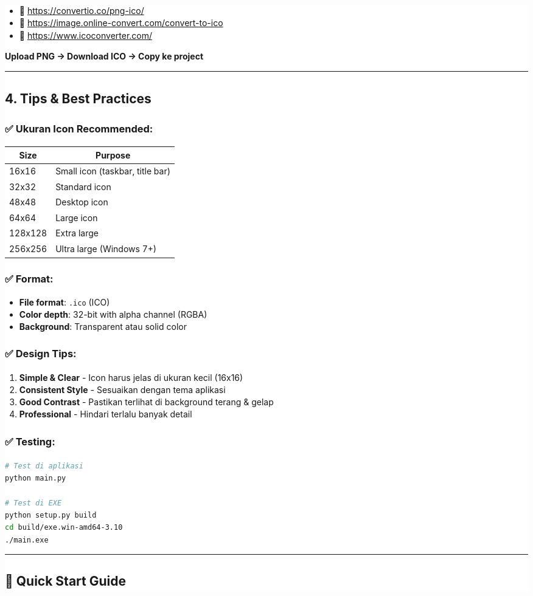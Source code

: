 - 🔗 https://convertio.co/png-ico/
- 🔗 https://image.online-convert.com/convert-to-ico
- 🔗 https://www.icoconverter.com/

**Upload PNG → Download ICO → Copy ke project**

---

## 4. Tips & Best Practices

### ✅ Ukuran Icon Recommended:

| Size    | Purpose                         |
| ------- | ------------------------------- |
| 16x16   | Small icon (taskbar, title bar) |
| 32x32   | Standard icon                   |
| 48x48   | Desktop icon                    |
| 64x64   | Large icon                      |
| 128x128 | Extra large                     |
| 256x256 | Ultra large (Windows 7+)        |

### ✅ Format:

- **File format**: `.ico` (ICO)
- **Color depth**: 32-bit with alpha channel (RGBA)
- **Background**: Transparent atau solid color

### ✅ Design Tips:

1. **Simple & Clear** - Icon harus jelas di ukuran kecil (16x16)
2. **Consistent Style** - Sesuaikan dengan tema aplikasi
3. **Good Contrast** - Pastikan terlihat di background terang & gelap
4. **Professional** - Hindari terlalu banyak detail

### ✅ Testing:

```bash
# Test di aplikasi
python main.py

# Test di EXE
python setup.py build
cd build/exe.win-amd64-3.10
./main.exe
```

---

## 📝 Quick Start Guide
